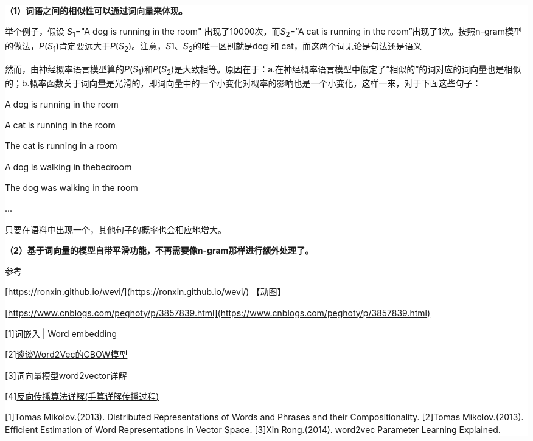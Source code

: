 **（1）词语之间的相似性可以通过词向量来体现。**

举个例子，假设 $S_1$="A dog is running in the room" 出现了10000次，而$S_2$=“A cat is running in the room”出现了1次。按照n-gram模型的做法，$P(S_1)$肯定要远大于$P(S_2)$。注意，$S1、S_2$的唯一区别就是dog 和 cat，而这两个词无论是句法还是语义

然而，由神经概率语言模型算的$P(S_1)$和$P(S_2)$是大致相等。原因在于：a.在神经概率语言模型中假定了“相似的”的词对应的词向量也是相似的；b.概率函数关于词向量是光滑的，即词向量中的一个小变化对概率的影响也是一个小变化，这样一来，对于下面这些句子：

A dog is running in the room

A cat is running in the room

The cat is running in a room

A dog is walking in thebedroom

The dog was walking in the room

...

只要在语料中出现一个，其他句子的概率也会相应地增大。

**（2）基于词向量的模型自带平滑功能，不再需要像n-gram那样进行额外处理了。**

















参考

[https://ronxin.github.io/wevi/](https://ronxin.github.io/wevi/) 【动图】

[https://www.cnblogs.com/peghoty/p/3857839.html](https://www.cnblogs.com/peghoty/p/3857839.html)

\[1\][词嵌入 | Word embedding](https://easyai.tech/ai-definition/word-embedding/)

\[2\][谈谈Word2Vec的CBOW模型](https://blog.csdn.net/github_36235341/article/details/78607323)

\[3\][词向量模型word2vector详解](https://www.cnblogs.com/stephen-goodboy/articles/12574738.html)

\[4\][反向传播算法详解(手算详解传播过程)](https://zhuanlan.zhihu.com/p/464268270)

\[1\]Tomas Mikolov.(2013). Distributed Representations of Words and Phrases and their Compositionality.
\[2\]Tomas Mikolov.(2013). Efficient Estimation of Word Representations in Vector Space.
\[3\]Xin Rong.(2014). word2vec Parameter Learning Explained.
